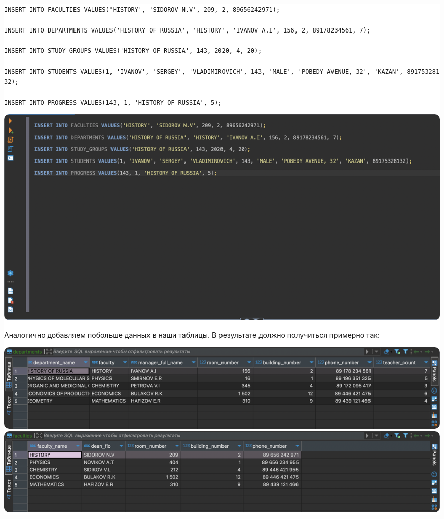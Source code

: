```
INSERT INTO FACULTIES VALUES('HISTORY', 'SIDOROV N.V', 209, 2, 89656242971);

INSERT INTO DEPARTMENTS VALUES('HISTORY OF RUSSIA', 'HISTORY', 'IVANOV A.I', 156, 2, 89178234561, 7);

INSERT INTO STUDY_GROUPS VALUES('HISTORY OF RUSSIA', 143, 2020, 4, 20);

INSERT INTO STUDENTS VALUES(1, 'IVANOV', 'SERGEY', 'VLADIMIROVICH', 143, 'MALE', 'POBEDY AVENUE, 32', 'KAZAN', 89175328132);

INSERT INTO PROGRESS VALUES(143, 1, 'HISTORY OF RUSSIA', 5);
```

<img src="images/9.png" alt="SQL запросы" style="border-radius:10px">

Аналогично добавляем побольше данных в наши таблицы. В результате должно получиться примерно так: 

<img src="images/10.png" alt="таблицы" style="border-radius:10px">
<img src="images/11.png" alt="таблицы" style="border-radius:10px">